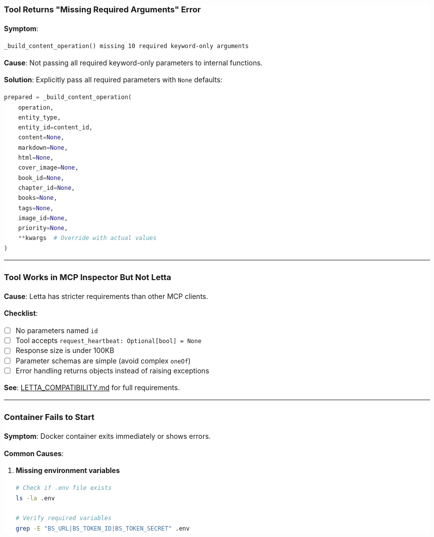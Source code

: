 ### Tool Returns "Missing Required Arguments" Error

**Symptom**:
```
_build_content_operation() missing 10 required keyword-only arguments
```

**Cause**: Not passing all required keyword-only parameters to internal functions.

**Solution**: Explicitly pass all required parameters with `None` defaults:

```python
prepared = _build_content_operation(
    operation,
    entity_type,
    entity_id=content_id,
    content=None,
    markdown=None,
    html=None,
    cover_image=None,
    book_id=None,
    chapter_id=None,
    books=None,
    tags=None,
    image_id=None,
    priority=None,
    **kwargs  # Override with actual values
)
```

---

### Tool Works in MCP Inspector But Not Letta

**Cause**: Letta has stricter requirements than other MCP clients.

**Checklist**:
- [ ] No parameters named `id`
- [ ] Tool accepts `request_heartbeat: Optional[bool] = None`
- [ ] Response size is under 100KB
- [ ] Parameter schemas are simple (avoid complex `oneOf`)
- [ ] Error handling returns objects instead of raising exceptions

**See**: [LETTA_COMPATIBILITY.md](LETTA_COMPATIBILITY.md) for full requirements.

---

### Container Fails to Start

**Symptom**: Docker container exits immediately or shows errors.

**Common Causes**:

1. **Missing environment variables**
   ```bash
   # Check if .env file exists
   ls -la .env
   
   # Verify required variables
   grep -E "BS_URL|BS_TOKEN_ID|BS_TOKEN_SECRET" .env
   ```

